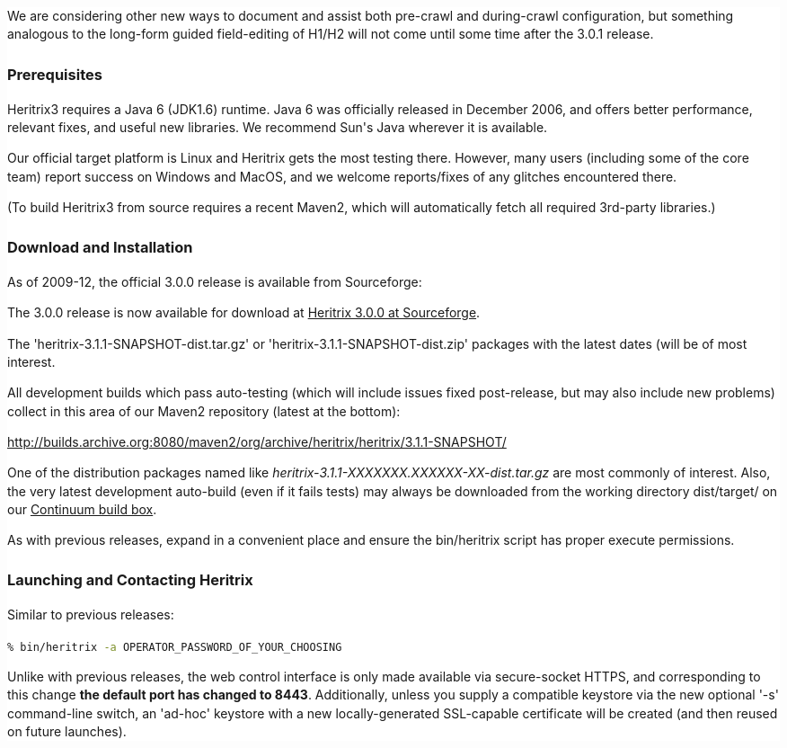 We are considering other new ways to document and assist both pre-crawl
and during-crawl configuration, but something analogous to the long-form
guided field-editing of H1/H2 will not come until some time after the
3.0.1 release.

### Prerequisites

Heritrix3 requires a Java 6 (JDK1.6) runtime. Java 6 was officially
released in December 2006, and offers better performance, relevant
fixes, and useful new libraries. We recommend Sun's Java wherever it is
available.

Our official target platform is Linux and Heritrix gets the most testing
there. However, many users (including some of the core team) report
success on Windows and MacOS, and we welcome reports/fixes of any
glitches encountered there.

(To build Heritrix3 from source requires a recent Maven2, which will
automatically fetch all required 3rd-party libraries.)

### Download and Installation

As of 2009-12, the official 3.0.0 release is available from Sourceforge:

The 3.0.0 release is now available for download at [Heritrix 3.0.0 at
Sourceforge](https://sourceforge.net/projects/archive-crawler/files/heritrix3/3.0.0/).

The 'heritrix-3.1.1-SNAPSHOT-dist.tar.gz' or
'heritrix-3.1.1-SNAPSHOT-dist.zip' packages with the latest dates (will
be of most interest.

All development builds which pass auto-testing (which will include
issues fixed post-release, but may also include new problems) collect in
this area of our Maven2 repository (latest at the bottom):

<http://builds.archive.org:8080/maven2/org/archive/heritrix/heritrix/3.1.1-SNAPSHOT/>

One of the distribution packages named like
*heritrix-3.1.1-XXXXXXX.XXXXXX-XX-dist.tar.gz* are most commonly of
interest. Also, the very latest development auto-build (even if it fails
tests) may always be downloaded from the working directory dist/target/
on our [Continuum build
box](http://builds.archive.org:8081/continuum/servlet/continuum/target/WorkingCopy.vm/view/WorkingCopy/id/76?userDirectory=dist/target). 

As with previous releases, expand in a convenient place and ensure the
bin/heritrix script has proper execute permissions.

### Launching and Contacting Heritrix

Similar to previous releases:

``` bash
% bin/heritrix -a OPERATOR_PASSWORD_OF_YOUR_CHOOSING
```

Unlike with previous releases, the web control interface is only made
available via secure-socket HTTPS, and corresponding to this change
**the default port has changed to 8443**. Additionally, unless you
supply a compatible keystore via the new optional '-s' command-line
switch, an 'ad-hoc' keystore with a new locally-generated SSL-capable
certificate will be created (and then reused on future launches).
